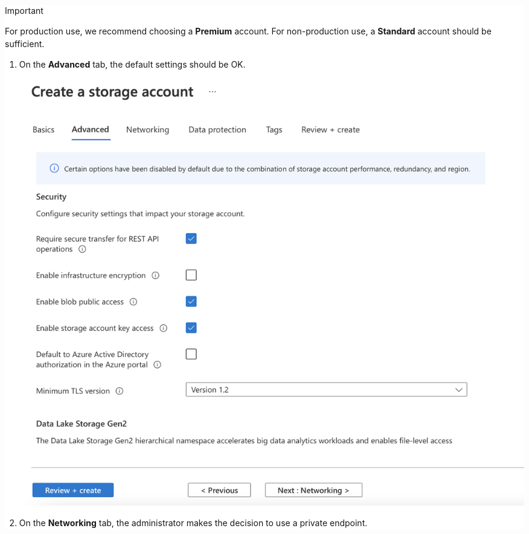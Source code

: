   > [!IMPORTANT]
   > For production use, we recommend choosing a **Premium** account. For non-production use, a **Standard** account should be sufficient.

1. On the **Advanced** tab, the default settings should be OK.

   ![Screenshot of the Azure portal that shows advanced information for creating a storage account.](media/virtual-machines-shared-sap-high-availability-guide/create-storage-account-2.png)

1. On the **Networking** tab, the administrator makes the decision to use a private endpoint.
